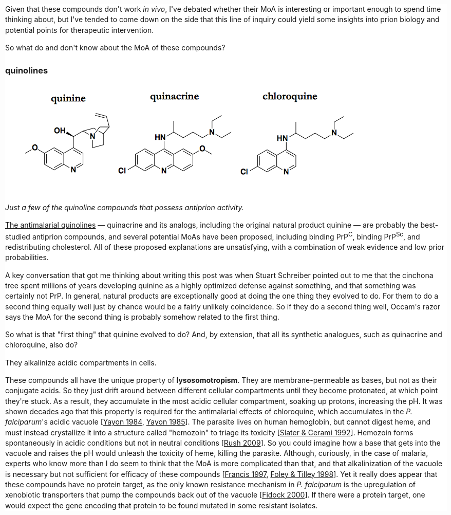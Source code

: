 
Given that these compounds don't work *in vivo*, I've debated whether their MoA is interesting or important enough to spend time thinking about, but I've tended to come down on the side that this line of inquiry could yield some insights into prion biology and potential points for therapeutic intervention.

So what do and don't know about the MoA of these compounds?

### quinolines

![](/media/2016/05/quinolines.png)

*Just a few of the quinoline compounds that possess antiprion activity.*

[The antimalarial quinolines](/2015/06/19/the-curious-antiprion-activity-of-antimalarial-quinolines/) &mdash; quinacrine and its analogs, including the original natural product quinine &mdash; are probably the best-studied antiprion compounds, and several potential MoAs have been proposed, including binding PrP<sup>C</sup>, binding PrP<sup>Sc</sup>, and redistributing cholesterol. All of these proposed explanations are unsatisfying, with a combination of weak evidence and low prior probabilities. 

A key conversation that got me thinking about writing this post was when Stuart Schreiber pointed out to me that the cinchona tree spent millions of years developing quinine as a highly optimized defense against something, and that something was certainly not PrP. In general, natural products are exceptionally good at doing the one thing they evolved to do. For them to do a second thing equally well just by chance would be a fairly unlikely coincidence. So if they do a second thing well, Occam's razor says the MoA for the second thing is probably somehow related to the first thing. 

So what is that "first thing" that quinine evolved to do? And, by extension, that all its synthetic analogues, such as quinacrine and chloroquine, also do?

They alkalinize acidic compartments in cells.

These compounds all have the unique property of **lysosomotropism**. They are membrane-permeable as bases, but not as their conjugate acids. So they just drift around between different cellular compartments until they become protonated, at which point they're stuck. As a result, they accumulate in the most acidic cellular compartment, soaking up protons, increasing the pH. It was shown decades ago that this property is required for the antimalarial effects of chloroquine, which accumulates in the *P. falciparum*'s acidic vacuole [[Yayon 1984], [Yayon 1985]]. The parasite lives on human hemoglobin, but cannot digest heme, and must instead crystallize it into a structure called "hemozoin" to triage its toxicity [[Slater & Cerami 1992]]. Hemozoin forms spontaneously in acidic conditions but not in neutral conditions [[Rush 2009]]. So you could imagine how a base that gets into the vacuole and raises the pH would unleash the toxicity of heme, killing the parasite. Although, curiously, in the case of malaria, experts who know more than I do seem to think that the MoA is more complicated than that, and that alkalinization of the vacuole is necessary but not sufficient for efficacy of these compounds [[Francis 1997], [Foley & Tilley 1998]]. Yet it really does appear that these compounds have no protein target, as the only known resistance mechanism in *P. falciparum* is the upregulation of xenobiotic transporters that pump the compounds back out of the vacuole [[Fidock 2000]]. If there were a protein target, one would expect the gene encoding that protein to be found mutated in some resistant isolates.


[Kocisko 2003]: http://www.ncbi.nlm.nih.gov/pubmed/12970413 "Kocisko DA, Baron GS, Rubenstein R, Chen J, Kuizon S, Caughey B. New inhibitors of scrapie-associated prion protein formation in a library of 2000 drugs and natural products. J Virol. 2003 Oct;77(19):10288-94. PubMed PMID: 12970413; PubMed Central PMCID: PMC228499."
[Poncet-Montange 2011]: http://www.ncbi.nlm.nih.gov/pubmed/21610081/ "Poncet-Montange G, St Martin SJ, Bogatova OV, Prusiner SB, Shoichet BK, Ghaemmaghami S. A survey of antiprion compounds reveals the prevalence of non-PrP molecular targets. J Biol Chem. 2011 Aug 5;286(31):27718-28. doi: 10.1074/jbc.M111.234393. Epub 2011 May 24. PubMed PMID: 21610081; PubMed Central  PMCID: PMC3149362."
[Dutta & Donaldson 2012]: http://www.ncbi.nlm.nih.gov/pubmed/23538558/ "Dutta D, Donaldson JG. Search for inhibitors of endocytosis: Intended specificity and unintended consequences. Cell Logist. 2012 Oct 1;2(4):203-208. PubMed PMID: 23538558; PubMed Central PMCID: PMC3607622."
[Wang 1993]: http://www.ncbi.nlm.nih.gov/pubmed/8245121/ "Wang LH, Rothberg KG, Anderson RG. Mis-assembly of clathrin lattices on endosomes reveals a regulatory switch for coated pit formation. J Cell Biol. 1993 Dec;123(5):1107-17. PubMed PMID: 8245121; PubMed Central PMCID: PMC2119875."
[Vercauteren 2010]: http://www.ncbi.nlm.nih.gov/pubmed/20010917/ "Vercauteren D, Vandenbroucke RE, Jones AT, Rejman J, Demeester J, De Smedt SC, Sanders NN, Braeckmans K. The use of inhibitors to study endocytic pathways of gene carriers: optimization and pitfalls. Mol Ther. 2010 Mar;18(3):561-9. doi: 10.1038/mt.2009.281. Epub 2009 Dec 15. PubMed PMID: 20010917; PubMed Central PMCID: PMC2839427."
[McPherson 2012]: http://www.ncbi.nlm.nih.gov/books/NBK6479/ "Peter S. McPherson, Brigitte Ritter, and Beverly Wendland. Clathrin-Mediated Endocytosis. NCBI Books, Madame Curie Bioscience Database [Internet]. Austin (TX): Landes Bioscience; 2000-2013."
[Chernoff 1995]: http://www.ncbi.nlm.nih.gov/pubmed/7754373 "Chernoff YO, Lindquist SL, Ono B, Inge-Vechtomov SG, Liebman SW. Role of the chaperone protein Hsp104 in propagation of the yeast prion-like factor [psi+]. Science. 1995 May 12;268(5212):880-4. PubMed PMID: 7754373."
[Imming 2006]: http://www.ncbi.nlm.nih.gov/pubmed/17016423 "Imming P, Sinning C, Meyer A. Drugs, their targets and the nature and number of drug targets. Nat Rev Drug Discov. 2006 Oct;5(10):821-34. Review. Erratum in:  Nat Rev Drug Discov. 2007 Feb;6(2):126. PubMed PMID: 17016423."
[Overington 2006]: http://www.ncbi.nlm.nih.gov/pubmed/17139284 "Overington JP, Al-Lazikani B, Hopkins AL. How many drug targets are there? Nat Rev Drug Discov. 2006 Dec;5(12):993-6. Review. PubMed PMID: 17139284."
[Hinshaw 2002]: http://www.ncbi.nlm.nih.gov/books/NBK2233/ "Dynamin and its Role in Membrane Fission. J. E Hinshaw. Laboratory of Cell Biochemistry and Biology, National Institutes of Health, Bethesda, Maryland 20892. Reproduced from Annu. Rev. Cell Dev. Biol. 2000. 16:483-519."
[Creese 1976]: http://www.ncbi.nlm.nih.gov/pubmed/3854 "Creese I, Burt DR, Snyder SH. Dopamine receptor binding predicts clinical and  pharmacological potencies of antischizophrenic drugs. Science. 1976 Apr 30;192(4238):481-3. PubMed PMID: 3854."
[Kroeze 2003]: http://www.ncbi.nlm.nih.gov/pubmed/12629531 "Kroeze WK, Hufeisen SJ, Popadak BA, Renock SM, Steinberg S, Ernsberger P, Jayathilake K, Meltzer HY, Roth BL. H1-histamine receptor affinity predicts short-term weight gain for typical and atypical antipsychotic drugs. Neuropsychopharmacology. 2003 Mar;28(3):519-26. PubMed PMID: 12629531."
[Daniel 2015]: http://www.ncbi.nlm.nih.gov/pubmed/25693808 "Daniel JA, Chau N, Abdel-Hamid MK, Hu L, von Kleist L, Whiting A, Krishnan S,  Maamary P, Joseph SR, Simpson F, Haucke V, McCluskey A, Robinson PJ. Phenothiazine-derived antipsychotic drugs inhibit dynamin and clathrin-mediated endocytosis. Traffic. 2015 Jun;16(6):635-54. doi: 10.1111/tra.12272. Epub 2015 Apr 9. PubMed PMID: 25693808."
[Meltzer 2013]: http://www.ncbi.nlm.nih.gov/pubmed/23020880 "Meltzer HY. Update on typical and atypical antipsychotic drugs. Annu Rev Med.  2013;64:393-406. doi: 10.1146/annurev-med-050911-161504. Epub 2012 Sep 27. Review. PubMed PMID: 23020880."
[Cooper 2000]: http://www.ncbi.nlm.nih.gov/books/NBK9839/ "Cooper GM. The Cell: A Molecular Approach. 2nd edition. Sunderland (MA): Sinauer Associates; 2000. Available from: http://www.ncbi.nlm.nih.gov/books/NBK9839/"
[Cooper 2000 Chapter 9 - Lysosomes]: http://www.ncbi.nlm.nih.gov/books/NBK9953/ "Cooper GM. The Cell: A Molecular Approach. 2nd edition. Sunderland (MA): Sinauer Associates; 2000. Lysosomes. Available from: http://www.ncbi.nlm.nih.gov/books/NBK9953/"
[Cooper 2000 Chapter 12 - Endocytosis]: http://www.ncbi.nlm.nih.gov/books/NBK9831/ "Cooper GM. The Cell: A Molecular Approach. 2nd edition. Sunderland (MA): Sinauer Associates; 2000. Endocytosis. Available from: http://www.ncbi.nlm.nih.gov/books/NBK9831/"
[Maxfield & McGraw 2004]: http://www.ncbi.nlm.nih.gov/pubmed/15040445 "Maxfield FR, McGraw TE. Endocytic recycling. Nat Rev Mol Cell Biol. 2004 Feb;5(2):121-32. Review. PubMed PMID: 15040445."
[Grant & Donaldson 2009]: http://www.ncbi.nlm.nih.gov/pubmed/19696797/ "Grant BD, Donaldson JG. Pathways and mechanisms of endocytic recycling. Nat Rev Mol Cell Biol. 2009 Sep;10(9):597-608. doi: 10.1038/nrm2755. Review. PubMed PMID: 19696797; PubMed Central PMCID: PMC3038567."
[Encalada 2011]: http://www.ncbi.nlm.nih.gov/pubmed/21335237 "Encalada SE, Szpankowski L, Xia CH, Goldstein LS. Stable kinesin and dynein assemblies drive the axonal transport of mammalian prion protein vesicles. Cell.  2011 Feb 18;144(4):551-65. doi: 10.1016/j.cell.2011.01.021. PubMed PMID: 21335237; PubMed Central PMCID: PMC3576050."
[Shyng 1995]: http://www.ncbi.nlm.nih.gov/pubmed/8530433 "Shyng SL, Lehmann S, Moulder KL, Harris DA. Sulfated glycans stimulate endocytosis of the cellular isoform of the prion protein, PrPC, in cultured cells. J Biol Chem. 1995 Dec 15;270(50):30221-9. PubMed PMID: 8530433."
[Collins 2002]: http://www.ncbi.nlm.nih.gov/pubmed/12325081 "Collins SJ, Lewis V, Brazier M, Hill AF, Fletcher A, Masters CL. Quinacrine does not prolong survival in a murine Creutzfeldt-Jakob disease model. Ann Neurol. 2002 Oct;52(4):503-6. PubMed PMID: 12325081."
[Barret 2003]: http://www.ncbi.nlm.nih.gov/pubmed/12857915/ "Barret A, Tagliavini F, Forloni G, Bate C, Salmona M, Colombo L, De Luigi A, Limido L, Suardi S, Rossi G, Auvré F, Adjou KT, Salès N, Williams A, Lasmézas C,  Deslys JP. Evaluation of quinacrine treatment for prion diseases. J Virol. 2003 Aug;77(15):8462-9. PubMed PMID: 12857915; PubMed Central PMCID: PMC165262."
[Ghaemmaghami & Ahn 2009]: http://www.ncbi.nlm.nih.gov/pubmed/19956709 "Ghaemmaghami S, Ahn M, Lessard P, Giles K, Legname G, DeArmond SJ, Prusiner SB. Continuous quinacrine treatment results in the formation of drug-resistant prions. PLoS Pathog. 2009 Nov;5(11):e1000673. doi: 10.1371/journal.ppat.1000673.  Epub 2009 Nov 26. PubMed PMID: 19956709; PubMed Central PMCID: PMC2777304."
[DiPaola 1984]: http://www.ncbi.nlm.nih.gov/pubmed/6319437 "DiPaola M, Keith CH, Feldman D, Tycko B, Maxfield FR. Loss of alpha 2-macroglobulin and epidermal growth factor surface binding induced by phenothiazines and naphthalene sulfonamides. J Cell Physiol. 1984 Feb;118(2):193-202. PubMed PMID: 6319437."
[Zhang 2016]: http://www.ncbi.nlm.nih.gov/pubmed/26947064 "Zhang T, Shen S, Qu J, Ghaemmaghami S. Global Analysis of Cellular Protein Flux Quantifies the Selectivity of Basal Autophagy. Cell Rep. 2016 Mar 15;14(10):2426-39. doi: 10.1016/j.celrep.2016.02.040. Epub 2016 Mar 3. PubMed PMID: 26947064."
[Sweitzer & Hinshaw 1998]: http://www.ncbi.nlm.nih.gov/pubmed/9635431 "Sweitzer SM, Hinshaw JE. Dynamin undergoes a GTP-dependent conformational change causing vesiculation. Cell. 1998 Jun 12;93(6):1021-9. PubMed PMID: 9635431."
[Caughey 1991]: http://www.ncbi.nlm.nih.gov/pubmed/1682507 "Caughey B, Raymond GJ, Ernst D, Race RE. N-terminal truncation of the scrapie-associated form of PrP by lysosomal protease(s): implications regarding the site of conversion of PrP to the protease-resistant state. J Virol. 1991 Dec;65(12):6597-603. PubMed PMID: 1682507; PubMed Central PMCID: PMC250721."
[Seglen 1983]: http://www.ncbi.nlm.nih.gov/pubmed/6361463 "Seglen PO. Inhibitors of lysosomal function. Methods Enzymol. 1983;96:737-64.  PubMed PMID: 6361463."
[Hare 1990]: http://www.ncbi.nlm.nih.gov/pubmed/2407292 "Hare JF. Mechanisms of membrane protein turnover. Biochim Biophys Acta. 1990 Feb 28;1031(1):71-90. Review. PubMed PMID: 2407292."
[Borchelt 1990]: http://www.ncbi.nlm.nih.gov/pubmed/1968466 "Borchelt DR, Scott M, Taraboulos A, Stahl N, Prusiner SB. Scrapie and cellular prion proteins differ in their kinetics of synthesis and topology in cultured cells. J Cell Biol. 1990 Mar;110(3):743-52. PubMed PMID: 1968466; PubMed Central  PMCID: PMC2116048."
[Caughey 1990]: http://www.ncbi.nlm.nih.gov/pubmed/1968104 "Caughey B, Neary K, Buller R, Ernst D, Perry LL, Chesebro B, Race RE. Normal and scrapie-associated forms of prion protein differ in their sensitivities to phospholipase and proteases in intact neuroblastoma cells. J Virol. 1990 Mar;64(3):1093-101. PubMed PMID: 1968104; PubMed Central PMCID: PMC249222."
[Safar 1998]: http://www.ncbi.nlm.nih.gov/pubmed/9771749 "Safar J, Wille H, Itri V, Groth D, Serban H, Torchia M, Cohen FE, Prusiner SB. Eight prion strains have PrP(Sc) molecules with different conformations. Nat Med. 1998 Oct;4(10):1157-65. PubMed PMID: 9771749."
[Liang & Kong 2012]: http://www.ncbi.nlm.nih.gov/pubmed/23052041/ "Liang J, Kong Q. α-Cleavage of cellular prion protein. Prion. 2012 Nov-Dec;6(5):453-60. doi: 10.4161/pri.22511. Epub 2012 Oct 10. Review. PubMed PMID: 23052041; PubMed Central PMCID: PMC3510859."
[Enari 2001]: http://www.ncbi.nlm.nih.gov/pubmed/11470893 "Enari M, Flechsig E, Weissmann C. Scrapie prion protein accumulation by scrapie-infected neuroblastoma cells abrogated by exposure to a prion protein antibody. Proc Natl Acad Sci U S A. 2001 Jul 31;98(16):9295-9. Epub 2001 Jul 24.  PubMed PMID: 11470893; PubMed Central PMCID: PMC55414."
[Peretz 2001]: http://www.ncbi.nlm.nih.gov/pubmed/11507642 "Peretz D, Williamson RA, Kaneko K, Vergara J, Leclerc E, Schmitt-Ulms G, Mehlhorn IR, Legname G, Wormald MR, Rudd PM, Dwek RA, Burton DR, Prusiner SB. Antibodies inhibit prion propagation and clear cell cultures of prion infectivity. Nature. 2001 Aug 16;412(6848):739-43. PubMed PMID: 11507642."
[Caughey & Raymond 1991]: http://www.ncbi.nlm.nih.gov/pubmed/1680859 "Caughey B, Raymond GJ. The scrapie-associated form of PrP is made from a cell  surface precursor that is both protease- and phospholipase-sensitive. J Biol Chem. 1991 Sep 25;266(27):18217-23. PubMed PMID: 1680859."
[McKinley 1991]: http://www.ncbi.nlm.nih.gov/pubmed/1684401 "McKinley MP, Taraboulos A, Kenaga L, Serban D, Stieber A, DeArmond SJ, Prusiner SB, Gonatas N. Ultrastructural localization of scrapie prion proteins in cytoplasmic vesicles of infected cultured cells. Lab Invest. 1991 Dec;65(6):622-30. PubMed PMID: 1684401."
[Aguzzi & Falsig 2012]: http://www.ncbi.nlm.nih.gov/pubmed/22735515 "Aguzzi A, Falsig J. Prion propagation, toxicity and degradation. Nat Neurosci. 2012 Jun 26;15(7):936-9. doi: 10.1038/nn.3120. Review. PubMed PMID: 22735515."
[Knowles 2009]: http://www.ncbi.nlm.nih.gov/pubmed/20007899 "Knowles TP, Waudby CA, Devlin GL, Cohen SI, Aguzzi A, Vendruscolo M, Terentjev EM, Welland ME, Dobson CM. An analytical solution to the kinetics of breakable filament assembly. Science. 2009 Dec 11;326(5959):1533-7. doi: 10.1126/science.1178250. PubMed PMID: 20007899."
[Park 2013]: http://www.ncbi.nlm.nih.gov/pubmed/24046449 "Park RJ, Shen H, Liu L, Liu X, Ferguson SM, De Camilli P. Dynamin triple knockout cells reveal off target effects of commonly used dynamin inhibitors. J Cell Sci. 2013 Nov 15;126(Pt 22):5305-12. doi: 10.1242/jcs.138578. Epub 2013 Sep  17. PubMed PMID: 24046449; PubMed Central PMCID: PMC3828596."
[Aldrich & Kuo 2015]: http://www.ncbi.nlm.nih.gov/pubmed/25860544/ "Aldrich LN, Kuo SY, Castoreno AB, Goel G, Kuballa P, Rees MG, Seashore-Ludlow  BA, Cheah JH, Latorre IJ, Schreiber SL, Shamji AF, Xavier RJ. Discovery of a Small-Molecule Probe for V-ATPase Function. J Am Chem Soc. 2015 Apr 29;137(16):5563-8. doi: 10.1021/jacs.5b02150. Epub 2015 Apr 20. PubMed PMID: 25860544; PubMed Central PMCID: PMC4416280."
[Tanaka 2004]: http://www.ncbi.nlm.nih.gov/pubmed/15029196 "Tanaka M, Chien P, Naber N, Cooke R, Weissman JS. Conformational variations in an infectious protein determine prion strain differences. Nature. 2004 Mar 18;428(6980):323-8. PubMed PMID: 15029196."
[Tanaka 2006]: http://www.ncbi.nlm.nih.gov/pubmed/16810177 "Tanaka M, Collins SR, Toyama BH, Weissman JS. The physical basis of how prion  conformations determine strain phenotypes. Nature. 2006 Aug 3;442(7102):585-9. Epub 2006 Jun 28. PubMed PMID: 16810177."
[Wu & Tan 2010]: http://www.ncbi.nlm.nih.gov/pubmed/20123989/ "Wu YT, Tan HL, Shui G, Bauvy C, Huang Q, Wenk MR, Ong CN, Codogno P, Shen HM.  Dual role of 3-methyladenine in modulation of autophagy via different temporal patterns of inhibition on class I and III phosphoinositide 3-kinase. J Biol Chem. 2010 Apr 2;285(14):10850-61. doi: 10.1074/jbc.M109.080796. Epub 2010 Feb 1. PubMed PMID: 20123989; PubMed Central PMCID: PMC2856291."
[Shyng 1995]: http://www.ncbi.nlm.nih.gov/pubmed/8530433 "Shyng SL, Lehmann S, Moulder KL, Harris DA. Sulfated glycans stimulate endocytosis of the cellular isoform of the prion protein, PrPC, in cultured cells. J Biol Chem. 1995 Dec 15;270(50):30221-9. PubMed PMID: 8530433."
[Kim 2004]: http://www.ncbi.nlm.nih.gov/pubmed/15483265 "Kim CL, Karino A, Ishiguro N, Shinagawa M, Sato M, Horiuchi M. Cell-surface retention of PrPC by anti-PrP antibody prevents protease-resistant PrP formation. J Gen Virol. 2004 Nov;85(Pt 11):3473-82. PubMed PMID: 15483265."
[Borchelt 1992]: http://www.ncbi.nlm.nih.gov/pubmed/1353761 "Borchelt DR, Taraboulos A, Prusiner SB. Evidence for synthesis of scrapie prion proteins in the endocytic pathway. J Biol Chem. 1992 Aug 15;267(23):16188-99. PubMed PMID: 1353761."
[Magalhaes 2002]: http://www.ncbi.nlm.nih.gov/pubmed/12070160 "Magalhães AC, Silva JA, Lee KS, Martins VR, Prado VF, Ferguson SS, Gomez MV, Brentani RR, Prado MA. Endocytic intermediates involved with the intracellular trafficking of a fluorescent cellular prion protein. J Biol Chem. 2002 Sep 6;277(36):33311-8. Epub 2002 Jun 17. PubMed PMID: 12070160."
[Doh-Ura 2000]: http://www.ncbi.nlm.nih.gov/pubmed/10775631 "Doh-Ura K, Iwaki T, Caughey B. Lysosomotropic agents and cysteine protease inhibitors inhibit scrapie-associated prion protein accumulation. J Virol. 2000 May;74(10):4894-7. PubMed PMID: 10775631; PubMed Central PMCID: PMC112015."
[Korth 2001]: http://www.ncbi.nlm.nih.gov/pubmed/11504948 "Korth C, May BC, Cohen FE, Prusiner SB. Acridine and phenothiazine derivatives as pharmacotherapeutics for prion disease. Proc Natl Acad Sci U S A. 2001 Aug 14;98(17):9836-41. PubMed PMID: 11504948; PubMed Central PMCID: PMC55539."
[Bian 2014]: http://www.ncbi.nlm.nih.gov/pubmed/24711410 "Bian J, Kang HE, Telling GC. Quinacrine promotes replication and conformational mutation of chronic wasting disease prions. Proc Natl Acad Sci U S A. 2014 Apr 22;111(16):6028-33. doi: 10.1073/pnas.1322377111. Epub 2014 Apr 7. PubMed PMID: 24711410; PubMed Central PMCID: PMC4000840."
[Yayon 1984]: http://www.ncbi.nlm.nih.gov/pubmed/6391917 "Yayon A, Cabantchik ZI, Ginsburg H. Identification of the acidic compartment of Plasmodium falciparum-infected human erythrocytes as the target of the antimalarial drug chloroquine. EMBO J. 1984 Nov;3(11):2695-700. PubMed PMID: 6391917; PubMed Central PMCID: PMC557751."
[Yayon 1985]: http://www.ncbi.nlm.nih.gov/pubmed/3887411 "Yayon A, Cabantchik ZI, Ginsburg H. Susceptibility of human malaria parasites  to chloroquine is pH dependent. Proc Natl Acad Sci U S A. 1985 May;82(9):2784-8.  PubMed PMID: 3887411; PubMed Central PMCID: PMC397650."
[Slater & Cerami 1992]: http://www.ncbi.nlm.nih.gov/pubmed/1729651 "Slater AF, Cerami A. Inhibition by chloroquine of a novel haem polymerase enzyme activity in malaria trophozoites. Nature. 1992 Jan 9;355(6356):167-9. PubMed PMID: 1729651."
[Fidock 2000]: http://www.ncbi.nlm.nih.gov/pubmed/11090624 "Fidock DA, Nomura T, Talley AK, Cooper RA, Dzekunov SM, Ferdig MT, Ursos LM, Sidhu AB, Naudé B, Deitsch KW, Su XZ, Wootton JC, Roepe PD, Wellems TE. Mutations in the P. falciparum digestive vacuole transmembrane protein PfCRT and evidence for their role in chloroquine resistance. Mol Cell. 2000 Oct;6(4):861-71. PubMed  PMID: 11090624; PubMed Central PMCID: PMC2944663."
[Foley & Tilley 1998]: http://www.ncbi.nlm.nih.gov/pubmed/9719345 "Foley M, Tilley L. Quinoline antimalarials: mechanisms of action and resistance and prospects for new agents. Pharmacol Ther. 1998 Jul;79(1):55-87. Review. PubMed PMID: 9719345."
[Francis 1997]: http://www.ncbi.nlm.nih.gov/pubmed/9343345 "Francis SE, Sullivan DJ Jr, Goldberg DE. Hemoglobin metabolism in the malaria  parasite Plasmodium falciparum. Annu Rev Microbiol. 1997;51:97-123. Review. PubMed PMID: 9343345."
[Rush 2009]: http://www.ncbi.nlm.nih.gov/pubmed/19307367/ "Rush MA, Baniecki ML, Mazitschek R, Cortese JF, Wiegand R, Clardy J, Wirth DF. Colorimetric high-throughput screen for detection of heme crystallization inhibitors. Antimicrob Agents Chemother. 2009 Jun;53(6):2564-8. doi: 10.1128/AAC.01466-08. Epub 2009 Mar 23. PubMed PMID: 19307367; PubMed Central PMCID: PMC2687197."
[Shyng 1993]: http://www.ncbi.nlm.nih.gov/pubmed/8101844 "Shyng SL, Huber MT, Harris DA. A prion protein cycles between the cell surface and an endocytic compartment in cultured neuroblastoma cells. J Biol Chem. 1993 Jul 25;268(21):15922-8. PubMed PMID: 8101844."
[Baral 2014]: http://www.ncbi.nlm.nih.gov/pubmed/24373770 "Baral PK, Swayampakula M, Rout MK, Kav NN, Spyracopoulos L, Aguzzi A, James MN. Structural basis of prion inhibition by phenothiazine compounds. Structure. 2014 Feb 4;22(2):291-303. doi: 10.1016/j.str.2013.11.009. Epub 2013 Dec 26. PubMed PMID: 24373770."
[Hyman 2012]: http://www.ncbi.nlm.nih.gov/pubmed/23052291 "Hyman SE. Revolution stalled. Sci Transl Med. 2012 Oct 10;4(155):155cm11. doi: 10.1126/scitranslmed.3003142. PubMed PMID: 23052291."
[Kang 2009]: http://www.ncbi.nlm.nih.gov/pubmed/19843586 "Kang YS, Zhao X, Lovaas J, Eisenberg E, Greene LE. Clathrin-independent internalization of normal cellular prion protein in neuroblastoma cells is associated with the Arf6 pathway. J Cell Sci. 2009 Nov 15;122(Pt 22):4062-9. doi: 10.1242/jcs.046292. Epub 2009 Oct 20. PubMed PMID: 19843586; PubMed Central PMCID: PMC2798124."
[Harris 2003]: http://www.ncbi.nlm.nih.gov/pubmed/14522850 "Harris DA. Trafficking, turnover and membrane topology of PrP. Br Med Bull. 2003;66:71-85. Review. PubMed PMID: 14522850."
[Taraboulos 1990]: http://www.ncbi.nlm.nih.gov/pubmed/1693623 "Taraboulos A, Serban D, Prusiner SB. Scrapie prion proteins accumulate in the  cytoplasm of persistently infected cultured cells. J Cell Biol. 1990 Jun;110(6):2117-32. PubMed PMID: 1693623; PubMed Central PMCID: PMC2116143."